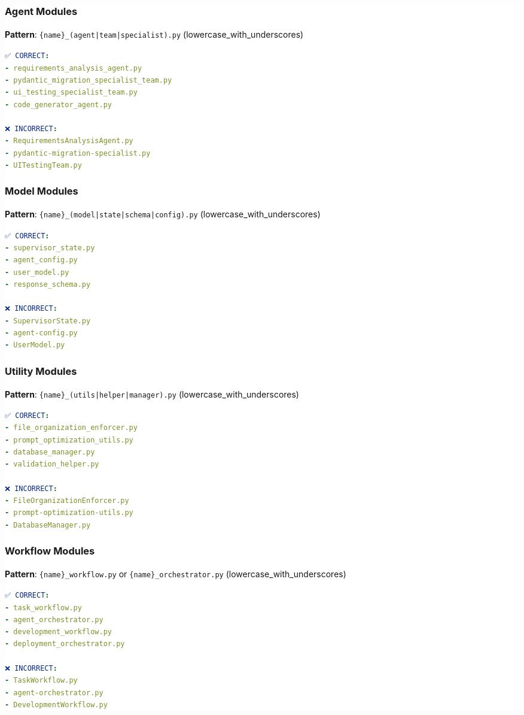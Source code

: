 ### **Agent Modules**
**Pattern**: `{name}_(agent|team|specialist).py` (lowercase_with_underscores)

```yaml
✅ CORRECT:
- requirements_analysis_agent.py
- pydantic_migration_specialist_team.py
- ui_testing_specialist_team.py
- code_generator_agent.py

❌ INCORRECT:
- RequirementsAnalysisAgent.py
- pydantic-migration-specialist.py
- UITestingTeam.py
```

### **Model Modules**
**Pattern**: `{name}_(model|state|schema|config).py` (lowercase_with_underscores)

```yaml
✅ CORRECT:
- supervisor_state.py
- agent_config.py
- user_model.py
- response_schema.py

❌ INCORRECT:
- SupervisorState.py
- agent-config.py
- UserModel.py
```

### **Utility Modules**
**Pattern**: `{name}_(utils|helper|manager).py` (lowercase_with_underscores)

```yaml
✅ CORRECT:
- file_organization_enforcer.py
- prompt_optimization_utils.py
- database_manager.py
- validation_helper.py

❌ INCORRECT:
- FileOrganizationEnforcer.py
- prompt-optimization-utils.py
- DatabaseManager.py
```

### **Workflow Modules**
**Pattern**: `{name}_workflow.py` or `{name}_orchestrator.py` (lowercase_with_underscores)

```yaml
✅ CORRECT:
- task_workflow.py
- agent_orchestrator.py
- development_workflow.py
- deployment_orchestrator.py

❌ INCORRECT:
- TaskWorkflow.py
- agent-orchestrator.py
- DevelopmentWorkflow.py
```
